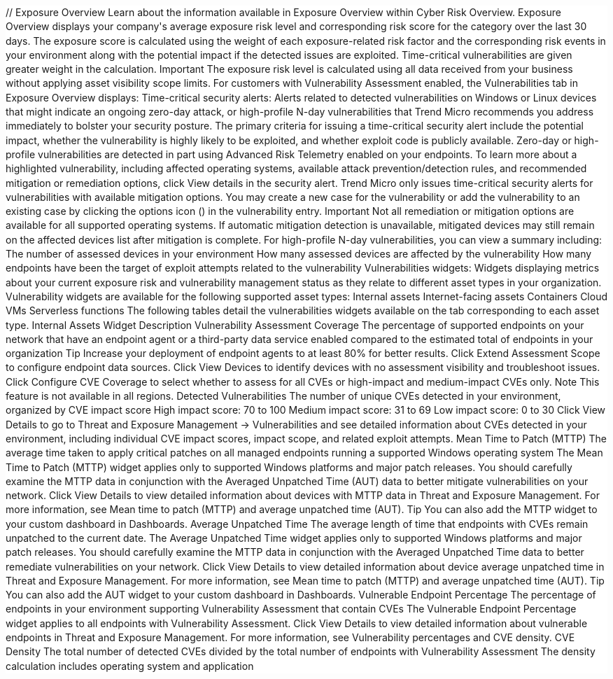 /*<![CDATA[*/ $('#title').html($('meta[name=map-description]').attr('content')); /*]]>*/ Exposure Overview Learn about the information available in Exposure Overview within Cyber Risk Overview. Exposure Overview displays your company's average exposure risk level and corresponding risk score for the category over the last 30 days. The exposure score is calculated using the weight of each exposure-related risk factor and the corresponding risk events in your environment along with the potential impact if the detected issues are exploited. Time-critical vulnerabilities are given greater weight in the calculation. Important The exposure risk level is calculated using all data received from your business without applying asset visibility scope limits. For customers with Vulnerability Assessment enabled, the Vulnerabilities tab in Exposure Overview displays: Time-critical security alerts: Alerts related to detected vulnerabilities on Windows or Linux devices that might indicate an ongoing zero-day attack, or high-profile N-day vulnerabilities that Trend Micro recommends you address immediately to bolster your security posture. The primary criteria for issuing a time-critical security alert include the potential impact, whether the vulnerability is highly likely to be exploited, and whether exploit code is publicly available. Zero-day or high-profile vulnerabilities are detected in part using Advanced Risk Telemetry enabled on your endpoints. To learn more about a highlighted vulnerability, including affected operating systems, available attack prevention/detection rules, and recommended mitigation or remediation options, click View details in the security alert. Trend Micro only issues time-critical security alerts for vulnerabilities with available mitigation options. You may create a new case for the vulnerability or add the vulnerability to an existing case by clicking the options icon () in the vulnerability entry. Important Not all remediation or mitigation options are available for all supported operating systems. If automatic mitigation detection is unavailable, mitigated devices may still remain on the affected devices list after mitigation is complete. For high-profile N-day vulnerabilities, you can view a summary including: The number of assessed devices in your environment How many assessed devices are affected by the vulnerability How many endpoints have been the target of exploit attempts related to the vulnerability Vulnerabilities widgets: Widgets displaying metrics about your current exposure risk and vulnerability management status as they relate to different asset types in your organization. Vulnerability widgets are available for the following supported asset types: Internal assets Internet-facing assets Containers Cloud VMs Serverless functions The following tables detail the vulnerabilities widgets available on the tab corresponding to each asset type. Internal Assets Widget Description Vulnerability Assessment Coverage The percentage of supported endpoints on your network that have an endpoint agent or a third-party data service enabled compared to the estimated total of endpoints in your organization Tip Increase your deployment of endpoint agents to at least 80% for better results. Click Extend Assessment Scope to configure endpoint data sources. Click View Devices to identify devices with no assessment visibility and troubleshoot issues. Click Configure CVE Coverage to select whether to assess for all CVEs or high-impact and medium-impact CVEs only. Note This feature is not available in all regions. Detected Vulnerabilities The number of unique CVEs detected in your environment, organized by CVE impact score High impact score: 70 to 100 Medium impact score: 31 to 69 Low impact score: 0 to 30 Click View Details to go to Threat and Exposure Management → Vulnerabilities and see detailed information about CVEs detected in your environment, including individual CVE impact scores, impact scope, and related exploit attempts. Mean Time to Patch (MTTP) The average time taken to apply critical patches on all managed endpoints running a supported Windows operating system The Mean Time to Patch (MTTP) widget applies only to supported Windows platforms and major patch releases. You should carefully examine the MTTP data in conjunction with the Averaged Unpatched Time (AUT) data to better mitigate vulnerabilities on your network. Click View Details to view detailed information about devices with MTTP data in Threat and Exposure Management. For more information, see Mean time to patch (MTTP) and average unpatched time (AUT). Tip You can also add the MTTP widget to your custom dashboard in Dashboards. Average Unpatched Time The average length of time that endpoints with CVEs remain unpatched to the current date. The Average Unpatched Time widget applies only to supported Windows platforms and major patch releases. You should carefully examine the MTTP data in conjunction with the Averaged Unpatched Time data to better remediate vulnerabilities on your network. Click View Details to view detailed information about device average unpatched time in Threat and Exposure Management. For more information, see Mean time to patch (MTTP) and average unpatched time (AUT). Tip You can also add the AUT widget to your custom dashboard in Dashboards. Vulnerable Endpoint Percentage The percentage of endpoints in your environment supporting Vulnerability Assessment that contain CVEs The Vulnerable Endpoint Percentage widget applies to all endpoints with Vulnerability Assessment. Click View Details to view detailed information about vulnerable endpoints in Threat and Exposure Management. For more information, see Vulnerability percentages and CVE density. CVE Density The total number of detected CVEs divided by the total number of endpoints with Vulnerability Assessment The density calculation includes operating system and application